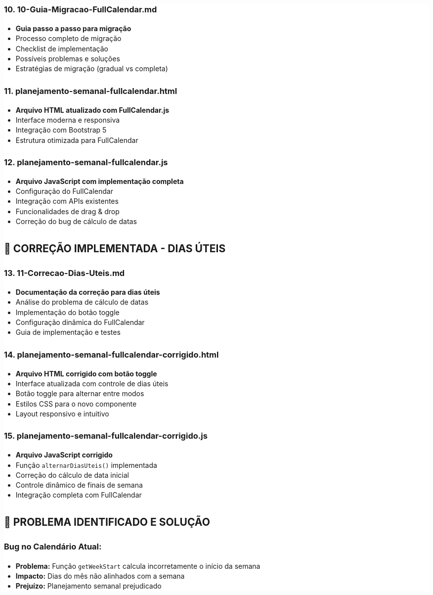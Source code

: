### **10. 10-Guia-Migracao-FullCalendar.md**
   - **Guia passo a passo para migração**
   - Processo completo de migração
   - Checklist de implementação
   - Possíveis problemas e soluções
   - Estratégias de migração (gradual vs completa)

### **11. planejamento-semanal-fullcalendar.html**
   - **Arquivo HTML atualizado com FullCalendar.js**
   - Interface moderna e responsiva
   - Integração com Bootstrap 5
   - Estrutura otimizada para FullCalendar

### **12. planejamento-semanal-fullcalendar.js**
   - **Arquivo JavaScript com implementação completa**
   - Configuração do FullCalendar
   - Integração com APIs existentes
   - Funcionalidades de drag & drop
   - Correção do bug de cálculo de datas

## 🔧 **CORREÇÃO IMPLEMENTADA - DIAS ÚTEIS**

### **13. 11-Correcao-Dias-Uteis.md**
   - **Documentação da correção para dias úteis**
   - Análise do problema de cálculo de datas
   - Implementação do botão toggle
   - Configuração dinâmica do FullCalendar
   - Guia de implementação e testes

### **14. planejamento-semanal-fullcalendar-corrigido.html**
   - **Arquivo HTML corrigido com botão toggle**
   - Interface atualizada com controle de dias úteis
   - Botão toggle para alternar entre modos
   - Estilos CSS para o novo componente
   - Layout responsivo e intuitivo

### **15. planejamento-semanal-fullcalendar-corrigido.js**
   - **Arquivo JavaScript corrigido**
   - Função `alternarDiasUteis()` implementada
   - Correção do cálculo de data inicial
   - Controle dinâmico de finais de semana
   - Integração completa com FullCalendar

## 🐛 **PROBLEMA IDENTIFICADO E SOLUÇÃO**

### **Bug no Calendário Atual:**
- **Problema:** Função `getWeekStart` calcula incorretamente o início da semana
- **Impacto:** Dias do mês não alinhados com a semana
- **Prejuízo:** Planejamento semanal prejudicado
